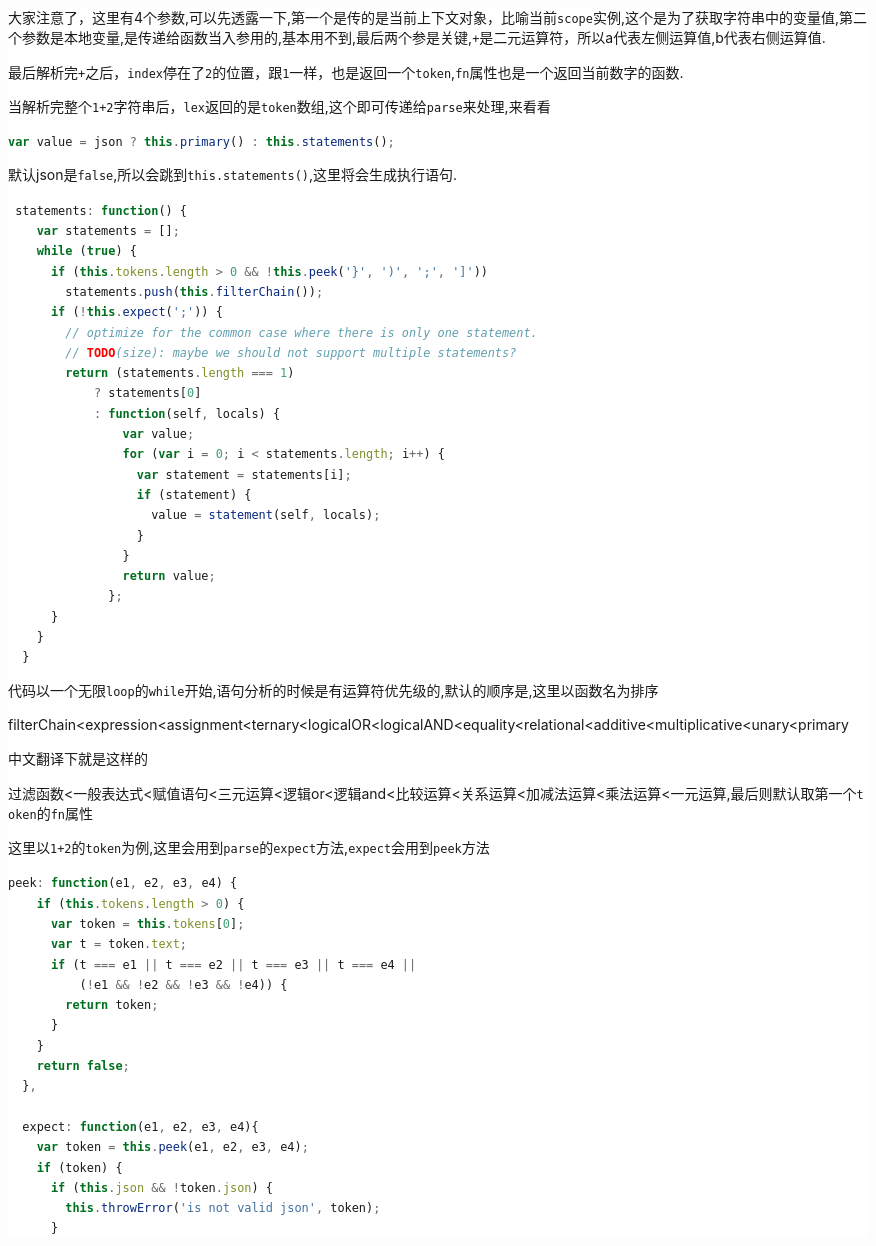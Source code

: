 大家注意了，这里有4个参数,可以先透露一下,第一个是传的是当前上下文对象，比喻当前`scope`实例,这个是为了获取字符串中的变量值,第二个参数是本地变量,是传递给函数当入参用的,基本用不到,最后两个参是关键,`+`是二元运算符，所以a代表左侧运算值,b代表右侧运算值.

最后解析完`+`之后，`index`停在了`2`的位置，跟`1`一样，也是返回一个`token`,`fn`属性也是一个返回当前数字的函数.

当解析完整个`1+2`字符串后，`lex`返回的是`token`数组,这个即可传递给`parse`来处理,来看看

```js
var value = json ? this.primary() : this.statements();
```

默认json是`false`,所以会跳到`this.statements()`,这里将会生成执行语句.

```js
 statements: function() {
    var statements = [];
    while (true) {
      if (this.tokens.length > 0 && !this.peek('}', ')', ';', ']'))
        statements.push(this.filterChain());
      if (!this.expect(';')) {
        // optimize for the common case where there is only one statement.
        // TODO(size): maybe we should not support multiple statements?
        return (statements.length === 1)
            ? statements[0]
            : function(self, locals) {
                var value;
                for (var i = 0; i < statements.length; i++) {
                  var statement = statements[i];
                  if (statement) {
                    value = statement(self, locals);
                  }
                }
                return value;
              };
      }
    }
  }
```

代码以一个无限`loop`的`while`开始,语句分析的时候是有运算符优先级的,默认的顺序是,这里以函数名为排序

filterChain<expression<assignment<ternary<logicalOR<logicalAND<equality<relational<additive<multiplicative<unary<primary

中文翻译下就是这样的

过滤函数<一般表达式<赋值语句<三元运算<逻辑or<逻辑and<比较运算<关系运算<加减法运算<乘法运算<一元运算,最后则默认取第一个`token`的`fn`属性

这里以`1+2`的`token`为例,这里会用到`parse`的`expect`方法,`expect`会用到`peek`方法

```js
peek: function(e1, e2, e3, e4) {
    if (this.tokens.length > 0) {
      var token = this.tokens[0];
      var t = token.text;
      if (t === e1 || t === e2 || t === e3 || t === e4 ||
          (!e1 && !e2 && !e3 && !e4)) {
        return token;
      }
    }
    return false;
  },

  expect: function(e1, e2, e3, e4){
    var token = this.peek(e1, e2, e3, e4);
    if (token) {
      if (this.json && !token.json) {
        this.throwError('is not valid json', token);
      }
```